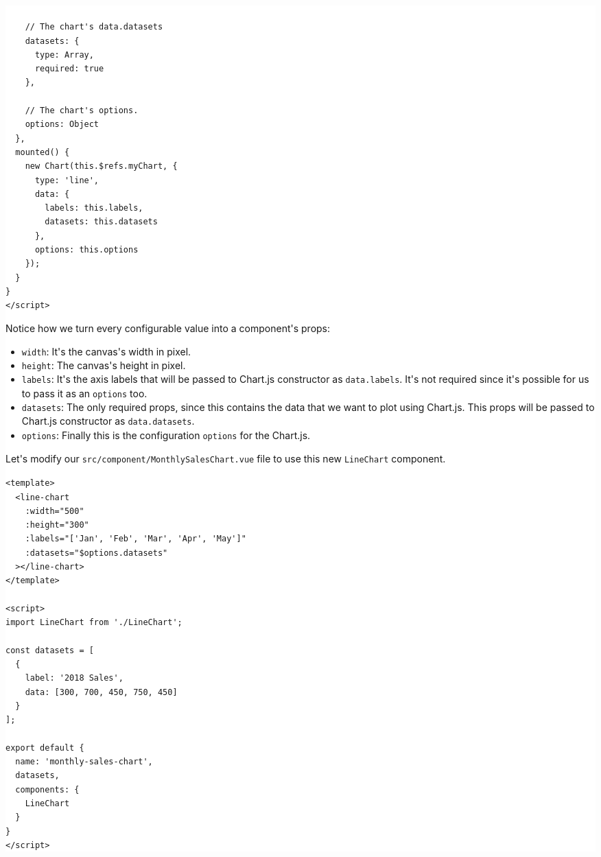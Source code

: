 ```markup

    // The chart's data.datasets
    datasets: {
      type: Array,
      required: true
    },

    // The chart's options.
    options: Object
  },
  mounted() {
    new Chart(this.$refs.myChart, {
      type: 'line',
      data: {
        labels: this.labels,
        datasets: this.datasets
      },
      options: this.options
    });
  }
}
</script>
```

Notice how we turn every configurable value into a component's props:

* `width`: It's the canvas's width in pixel.
* `height`: The canvas's height in pixel.
* `labels`: It's the axis labels that will be passed to Chart.js constructor as `data.labels`. It's not required since it's possible for us to pass it as an `options` too.
* `datasets`: The only required props, since this contains the data that we want to plot using Chart.js. This props will be passed to Chart.js constructor as `data.datasets`.
* `options`: Finally this is the configuration `options` for the Chart.js.

Let's modify our `src/component/MonthlySalesChart.vue` file to use this new `LineChart` component.

```markup
<template>
  <line-chart
    :width="500"
    :height="300"
    :labels="['Jan', 'Feb', 'Mar', 'Apr', 'May']"
    :datasets="$options.datasets"
  ></line-chart>
</template>

<script>
import LineChart from './LineChart';

const datasets = [
  {
    label: '2018 Sales',
    data: [300, 700, 450, 750, 450]
  }
];

export default {
  name: 'monthly-sales-chart',
  datasets,
  components: {
    LineChart
  }
}
</script>
```
